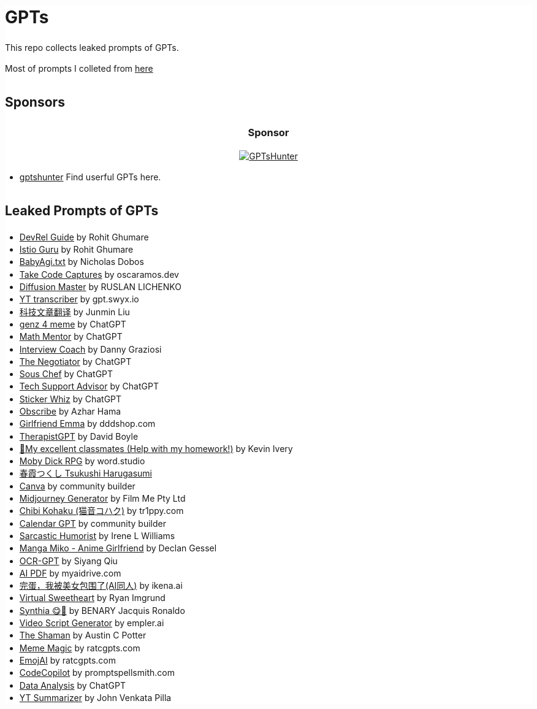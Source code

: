 # GPTs
This repo collects leaked prompts of GPTs. 

Most of prompts I colleted from [here](https://x.com/dotey/status/1722831122285932592?s=20)

## Sponsors

<p align="center">
<h3 align="center">Sponsor</h3>
</p>

<p align="center">
<a target="_blank" href="https://gptshunter.com/?utm_source=leaked_gpts">
<img alt="GPTsHunter" src="https://gptshunter.com/full-logo.svg" width="300">
</a>
</p>



- [gptshunter](https://gptshunter.com/?utm_source=leaked_gpts) Find userful GPTs here.

## Leaked Prompts of GPTs
- [DevRel Guide](./prompts/devrelguide.md) by Rohit Ghumare
- [Istio Guru](./prompts/IstioGuru.md) by Rohit Ghumare
- [BabyAgi.txt](./prompts/BabyAgi.txt.md) by Nicholas Dobos
- [Take Code Captures](./prompts/Take%20Code%20Captures.md) by oscaramos.dev
- [Diffusion Master](./prompts/Diffusion%20Master.md) by RUSLAN LICHENKO
- [YT transcriber](./prompts/YT%20transcriber.md) by gpt.swyx.io
- [科技文章翻译](./prompts/科技文章翻译.md) by Junmin Liu
- [genz 4 meme](./prompts/genz%204%20meme.md) by ChatGPT
- [Math Mentor](./prompts/Math%20Mentor.md) by ChatGPT
- [Interview Coach](./prompts/Interview%20Coach.md) by Danny Graziosi
- [The Negotiator](./prompts/The%20Negotiator.md) by ChatGPT
- [Sous Chef](./prompts/Sous%20Chef.md) by ChatGPT
- [Tech Support Advisor](./prompts/Tech%20Support%20Advisor.md) by ChatGPT
- [Sticker Whiz](./prompts/Sticker%20Whiz.md) by ChatGPT
- [Obscribe](./prompts/Obscribe.md) by Azhar Hama
- [Girlfriend Emma](./prompts/Girlfriend%20Emma.md) by dddshop.com
- [TherapistGPT](./prompts/TherapistGPT.md) by David Boyle
- [🎀My excellent classmates (Help with my homework!)](./prompts/%F0%9F%8E%80My%20excellent%20classmates%20(Help%20with%20my%20homework!).md) by Kevin Ivery
- [Moby Dick RPG](./prompts/Moby%20Dick%20RPG.md) by word.studio
- [春霞つくし Tsukushi Harugasumi](./prompts/%E6%98%A5%E9%9C%9E%E3%81%A4%E3%81%8F%E3%81%97%20Tsukushi%20Harugasumi.md)
- [Canva](./prompts/Canva.md) by community builder
- [Midjourney Generator](./prompts/Midjourney%20Generator.md) by Film Me Pty Ltd
- [Chibi Kohaku (猫音コハク)](./prompts/Chibi%20Kohaku%20%28猫音コハク%29.md) by tr1ppy.com
- [Calendar GPT](./prompts/Calendar%20GPT.md) by community builder
- [Sarcastic Humorist](./prompts/Sarcastic%20Humorist.md) by Irene L Williams
- [Manga Miko - Anime Girlfriend](./prompts/Manga%20Miko%20-%20Anime%20Girlfriend.md) by Declan Gessel
- [OCR-GPT](./prompts/OCR-GPT.md) by Siyang Qiu
- [AI PDF](./prompts/AI%20PDF.md) by myaidrive.com
- [完蛋，我被美女包围了(AI同人)](./prompts/完蛋，我被美女包围了(AI同人).md) by ikena.ai
- [Virtual Sweetheart](./prompts/Virtual%20Sweetheart.md) by Ryan Imgrund
- [Synthia 😋🌟](./prompts/Synthia%20%F0%9F%98%8B%F0%9F%8C%9F.md) by BENARY Jacquis Ronaldo
- [Video Script Generator](./prompts/Video%20Script%20Generator.md) by empler.ai
- [The Shaman](./prompts/The%20Shaman.md) by Austin C Potter
- [Meme Magic](./prompts/Meme%20Magic.md) by ratcgpts.com
- [EmojAI](./prompts/EmojAI.md) by ratcgpts.com
- [CodeCopilot](./prompts/CodeCopilot.md) by promptspellsmith.com
- [Data Analysis](./prompts/Data%20Analysis.md) by ChatGPT
- [YT Summarizer](./prompts/YT%20Summarizer.md) by John Venkata Pilla